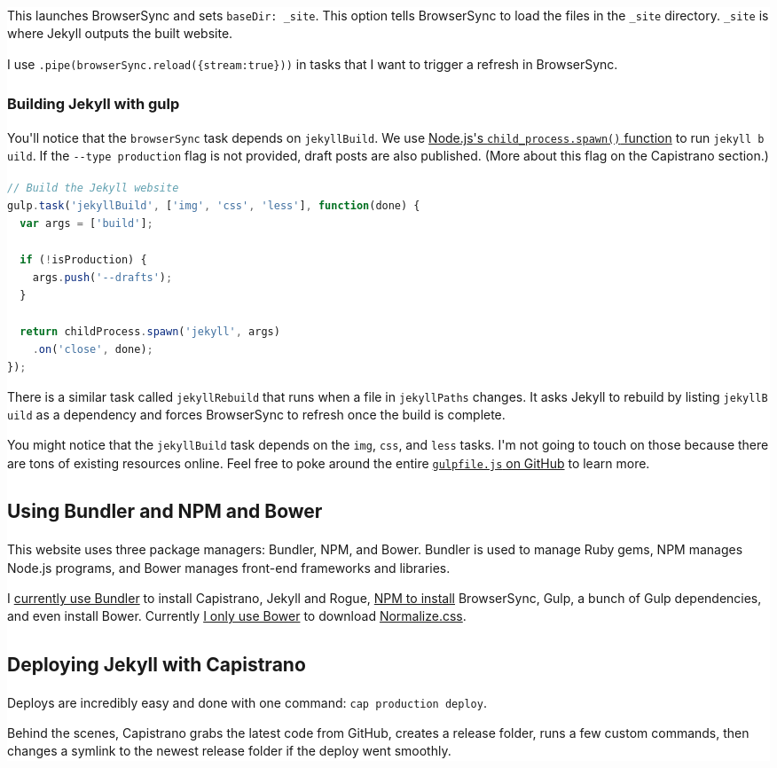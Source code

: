 This launches BrowserSync and sets `baseDir: _site`. This option tells BrowserSync to load the files in the `_site` directory. `_site` is where Jekyll outputs the built website.

I use `.pipe(browserSync.reload({stream:true}))` in tasks that I want to trigger a refresh in BrowserSync.

### Building Jekyll with gulp

You'll notice that the `browserSync` task depends on `jekyllBuild`. We use [Node.js's `child_process.spawn()` function](http://nodejs.org/api/child_process.html#child_process_child_process_spawn_command_args_options) to run `jekyll build`. If the `--type production` flag is not provided, draft posts are also published. (More about this flag on the Capistrano section.)

```js
// Build the Jekyll website
gulp.task('jekyllBuild', ['img', 'css', 'less'], function(done) {
  var args = ['build'];

  if (!isProduction) {
    args.push('--drafts');
  }

  return childProcess.spawn('jekyll', args)
    .on('close', done);
});
```

There is a similar task called `jekyllRebuild` that runs when a file in `jekyllPaths` changes. It asks Jekyll to rebuild by listing `jekyllBuild` as a dependency and forces BrowserSync to refresh once the build is complete.

You might notice that the `jekyllBuild` task depends on the `img`, `css`, and `less` tasks. I'm not going to touch on those because there are tons of existing resources online. Feel free to poke around the entire [`gulpfile.js` on GitHub](https://github.com/danoc/danoc.me/blob/master/gulpfile.js) to learn more.


## Using Bundler and NPM and Bower

This website uses three package managers: Bundler, NPM, and Bower. Bundler is used to manage Ruby gems, NPM manages Node.js programs, and Bower manages front-end frameworks and libraries.

I [currently use Bundler](https://github.com/danoc/danoc.me/blob/master/Gemfile) to install Capistrano, Jekyll and Rogue, [NPM to install](https://github.com/danoc/danoc.me/blob/master/package.json) BrowserSync, Gulp, a bunch of Gulp dependencies, and even install Bower. Currently [I only use Bower](https://github.com/danoc/danoc.me/blob/master/bower.json) to download [Normalize.css](https://github.com/necolas/normalize.css/).


## Deploying Jekyll with Capistrano

Deploys are incredibly easy and done with one command: `cap production deploy`.

Behind the scenes, Capistrano grabs the latest code from GitHub, creates a release folder, runs a few custom commands, then changes a symlink to the newest release folder if the deploy went smoothly.
